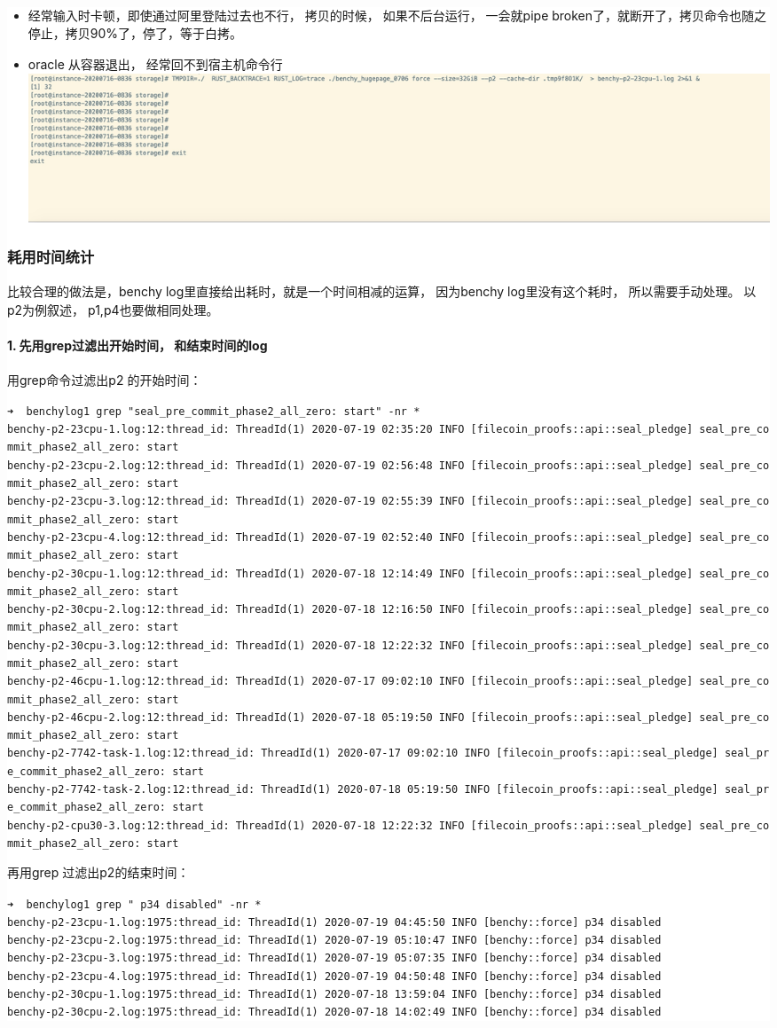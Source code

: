 * 经常输入时卡顿，即使通过阿里登陆过去也不行， 拷贝的时候， 如果不后台运行， 一会就pipe broken了，就断开了，拷贝命令也随之停止，拷贝90%了，停了，等于白拷。 

* oracle 从容器退出， 经常回不到宿主机命令行
![-w1347](media/15951262586277.jpg)


### 耗用时间统计
比较合理的做法是，benchy log里直接给出耗时，就是一个时间相减的运算， 因为benchy log里没有这个耗时， 所以需要手动处理。 
以p2为例叙述， p1,p4也要做相同处理。
#### 1. 先用grep过滤出开始时间， 和结束时间的log
用grep命令过滤出p2 的开始时间：
```
➜  benchylog1 grep "seal_pre_commit_phase2_all_zero: start" -nr *
benchy-p2-23cpu-1.log:12:thread_id: ThreadId(1) 2020-07-19 02:35:20 INFO [filecoin_proofs::api::seal_pledge] seal_pre_commit_phase2_all_zero: start
benchy-p2-23cpu-2.log:12:thread_id: ThreadId(1) 2020-07-19 02:56:48 INFO [filecoin_proofs::api::seal_pledge] seal_pre_commit_phase2_all_zero: start
benchy-p2-23cpu-3.log:12:thread_id: ThreadId(1) 2020-07-19 02:55:39 INFO [filecoin_proofs::api::seal_pledge] seal_pre_commit_phase2_all_zero: start
benchy-p2-23cpu-4.log:12:thread_id: ThreadId(1) 2020-07-19 02:52:40 INFO [filecoin_proofs::api::seal_pledge] seal_pre_commit_phase2_all_zero: start
benchy-p2-30cpu-1.log:12:thread_id: ThreadId(1) 2020-07-18 12:14:49 INFO [filecoin_proofs::api::seal_pledge] seal_pre_commit_phase2_all_zero: start
benchy-p2-30cpu-2.log:12:thread_id: ThreadId(1) 2020-07-18 12:16:50 INFO [filecoin_proofs::api::seal_pledge] seal_pre_commit_phase2_all_zero: start
benchy-p2-30cpu-3.log:12:thread_id: ThreadId(1) 2020-07-18 12:22:32 INFO [filecoin_proofs::api::seal_pledge] seal_pre_commit_phase2_all_zero: start
benchy-p2-46cpu-1.log:12:thread_id: ThreadId(1) 2020-07-17 09:02:10 INFO [filecoin_proofs::api::seal_pledge] seal_pre_commit_phase2_all_zero: start
benchy-p2-46cpu-2.log:12:thread_id: ThreadId(1) 2020-07-18 05:19:50 INFO [filecoin_proofs::api::seal_pledge] seal_pre_commit_phase2_all_zero: start
benchy-p2-7742-task-1.log:12:thread_id: ThreadId(1) 2020-07-17 09:02:10 INFO [filecoin_proofs::api::seal_pledge] seal_pre_commit_phase2_all_zero: start
benchy-p2-7742-task-2.log:12:thread_id: ThreadId(1) 2020-07-18 05:19:50 INFO [filecoin_proofs::api::seal_pledge] seal_pre_commit_phase2_all_zero: start
benchy-p2-cpu30-3.log:12:thread_id: ThreadId(1) 2020-07-18 12:22:32 INFO [filecoin_proofs::api::seal_pledge] seal_pre_commit_phase2_all_zero: start
```

再用grep 过滤出p2的结束时间： 
```
➜  benchylog1 grep " p34 disabled" -nr *
benchy-p2-23cpu-1.log:1975:thread_id: ThreadId(1) 2020-07-19 04:45:50 INFO [benchy::force] p34 disabled
benchy-p2-23cpu-2.log:1975:thread_id: ThreadId(1) 2020-07-19 05:10:47 INFO [benchy::force] p34 disabled
benchy-p2-23cpu-3.log:1975:thread_id: ThreadId(1) 2020-07-19 05:07:35 INFO [benchy::force] p34 disabled
benchy-p2-23cpu-4.log:1975:thread_id: ThreadId(1) 2020-07-19 04:50:48 INFO [benchy::force] p34 disabled
benchy-p2-30cpu-1.log:1975:thread_id: ThreadId(1) 2020-07-18 13:59:04 INFO [benchy::force] p34 disabled
benchy-p2-30cpu-2.log:1975:thread_id: ThreadId(1) 2020-07-18 14:02:49 INFO [benchy::force] p34 disabled
```